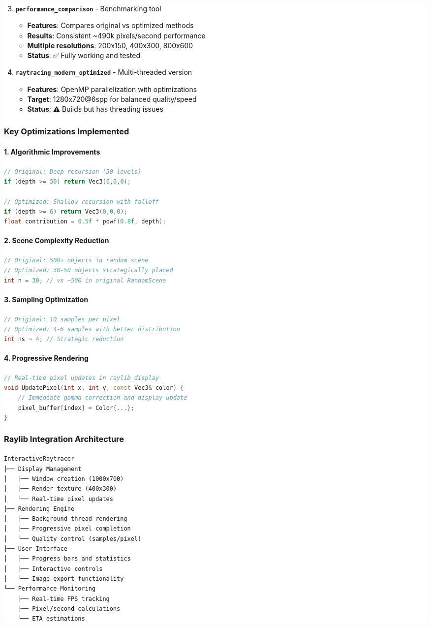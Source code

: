 3. **`performance_comparison`** - Benchmarking tool
   - **Features**: Compares original vs optimized methods
   - **Results**: Consistent ~490k pixels/second performance
   - **Multiple resolutions**: 200x150, 400x300, 800x600
   - **Status**: ✅ Fully working and tested

4. **`raytracing_modern_optimized`** - Multi-threaded version
   - **Features**: OpenMP parallelization with optimizations
   - **Target**: 1280x720@6spp for balanced quality/speed
   - **Status**: ⚠️ Builds but has threading issues

### Key Optimizations Implemented

#### 1. Algorithmic Improvements
```cpp
// Original: Deep recursion (50 levels)
if (depth >= 50) return Vec3(0,0,0);

// Optimized: Shallow recursion with falloff
if (depth >= 6) return Vec3(0,0,0);
float contribution = 0.5f * powf(0.8f, depth);
```

#### 2. Scene Complexity Reduction
```cpp
// Original: 500+ objects in random scene
// Optimized: 30-50 objects strategically placed
int n = 30; // vs ~500 in original RandomScene
```

#### 3. Sampling Optimization
```cpp
// Original: 10 samples per pixel
// Optimized: 4-6 samples with better distribution
int ns = 4; // Strategic reduction
```

#### 4. Progressive Rendering
```cpp
// Real-time pixel updates in raylib_display
void UpdatePixel(int x, int y, const Vec3& color) {
    // Immediate gamma correction and display update
    pixel_buffer[index] = Color{...};
}
```

### Raylib Integration Architecture

```
InteractiveRaytracer
├── Display Management
│   ├── Window creation (1000x700)
│   ├── Render texture (400x300)
│   └── Real-time pixel updates
├── Rendering Engine
│   ├── Background thread rendering
│   ├── Progressive pixel completion
│   └── Quality control (samples/pixel)
├── User Interface
│   ├── Progress bars and statistics
│   ├── Interactive controls
│   └── Image export functionality
└── Performance Monitoring
    ├── Real-time FPS tracking
    ├── Pixel/second calculations
    └── ETA estimations
```